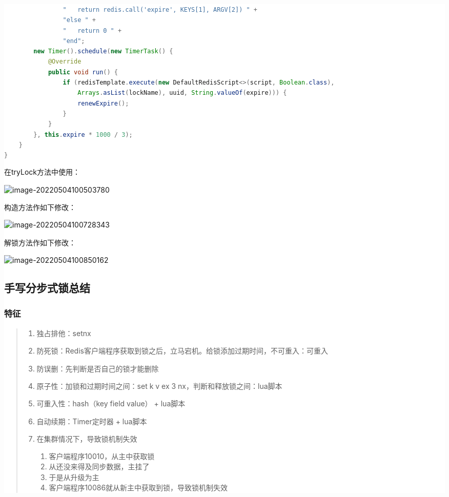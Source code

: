 ```java
                "   return redis.call('expire', KEYS[1], ARGV[2]) " +
                "else " +
                "   return 0 " +
                "end";
        new Timer().schedule(new TimerTask() {
            @Override
            public void run() {
                if (redisTemplate.execute(new DefaultRedisScript<>(script, Boolean.class), 
                    Arrays.asList(lockName), uuid, String.valueOf(expire))) {
                    renewExpire();
                }
            }
        }, this.expire * 1000 / 3);
    }
}
```

在tryLock方法中使用：

![image-20220504100503780](https://edu-8673.oss-cn-beijing.aliyuncs.com/img2022.8.30/202208302225365.png)

构造方法作如下修改：

![image-20220504100728343](https://edu-8673.oss-cn-beijing.aliyuncs.com/img2022.8.30/202208302225378.png)

解锁方法作如下修改：

![image-20220504100850162](https://edu-8673.oss-cn-beijing.aliyuncs.com/img2022.8.30/202208302225457.png)

## 手写分步式锁总结

### 特征

> 1. 独占排他：setnx
>
> 2. 防死锁：Redis客户端程序获取到锁之后，立马宕机。给锁添加过期时间，不可重入：可重入
>
> 3. 防误删：先判断是否自己的锁才能删除
>
> 4. 原子性：加锁和过期时间之间：set k v ex 3 nx，判断和释放锁之间：lua脚本
>
> 5. 可重入性：hash（key field value） + lua脚本 
>
> 6. 自动续期：Timer定时器 + lua脚本
>
> 7. 在集群情况下，导致锁机制失效
>
>    1. 客户端程序10010，从主中获取锁
>    2. 从还没来得及同步数据，主挂了
>    3. 于是从升级为主
>    4. 客户端程序10086就从新主中获取到锁，导致锁机制失效
